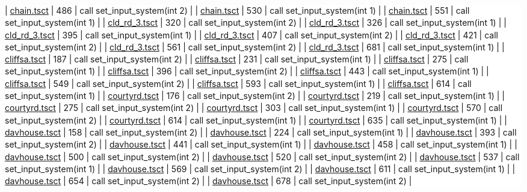 | [chain.tsct](../../../out/chain.tsct#L486) | 486 | call set_input_system(int 2) |
| [chain.tsct](../../../out/chain.tsct#L530) | 530 | call set_input_system(int 1) |
| [chain.tsct](../../../out/chain.tsct#L551) | 551 | call set_input_system(int 1) |
| [cld_rd_3.tsct](../../../out/cld_rd_3.tsct#L320) | 320 | call set_input_system(int 2) |
| [cld_rd_3.tsct](../../../out/cld_rd_3.tsct#L326) | 326 | call set_input_system(int 1) |
| [cld_rd_3.tsct](../../../out/cld_rd_3.tsct#L395) | 395 | call set_input_system(int 1) |
| [cld_rd_3.tsct](../../../out/cld_rd_3.tsct#L407) | 407 | call set_input_system(int 2) |
| [cld_rd_3.tsct](../../../out/cld_rd_3.tsct#L421) | 421 | call set_input_system(int 2) |
| [cld_rd_3.tsct](../../../out/cld_rd_3.tsct#L561) | 561 | call set_input_system(int 2) |
| [cld_rd_3.tsct](../../../out/cld_rd_3.tsct#L681) | 681 | call set_input_system(int 1) |
| [cliffsa.tsct](../../../out/cliffsa.tsct#L187) | 187 | call set_input_system(int 2) |
| [cliffsa.tsct](../../../out/cliffsa.tsct#L231) | 231 | call set_input_system(int 1) |
| [cliffsa.tsct](../../../out/cliffsa.tsct#L275) | 275 | call set_input_system(int 1) |
| [cliffsa.tsct](../../../out/cliffsa.tsct#L396) | 396 | call set_input_system(int 2) |
| [cliffsa.tsct](../../../out/cliffsa.tsct#L443) | 443 | call set_input_system(int 1) |
| [cliffsa.tsct](../../../out/cliffsa.tsct#L549) | 549 | call set_input_system(int 2) |
| [cliffsa.tsct](../../../out/cliffsa.tsct#L593) | 593 | call set_input_system(int 1) |
| [cliffsa.tsct](../../../out/cliffsa.tsct#L614) | 614 | call set_input_system(int 1) |
| [courtyrd.tsct](../../../out/courtyrd.tsct#L176) | 176 | call set_input_system(int 2) |
| [courtyrd.tsct](../../../out/courtyrd.tsct#L219) | 219 | call set_input_system(int 1) |
| [courtyrd.tsct](../../../out/courtyrd.tsct#L275) | 275 | call set_input_system(int 2) |
| [courtyrd.tsct](../../../out/courtyrd.tsct#L303) | 303 | call set_input_system(int 1) |
| [courtyrd.tsct](../../../out/courtyrd.tsct#L570) | 570 | call set_input_system(int 2) |
| [courtyrd.tsct](../../../out/courtyrd.tsct#L614) | 614 | call set_input_system(int 1) |
| [courtyrd.tsct](../../../out/courtyrd.tsct#L635) | 635 | call set_input_system(int 1) |
| [davhouse.tsct](../../../out/davhouse.tsct#L158) | 158 | call set_input_system(int 2) |
| [davhouse.tsct](../../../out/davhouse.tsct#L224) | 224 | call set_input_system(int 1) |
| [davhouse.tsct](../../../out/davhouse.tsct#L393) | 393 | call set_input_system(int 2) |
| [davhouse.tsct](../../../out/davhouse.tsct#L441) | 441 | call set_input_system(int 1) |
| [davhouse.tsct](../../../out/davhouse.tsct#L458) | 458 | call set_input_system(int 1) |
| [davhouse.tsct](../../../out/davhouse.tsct#L500) | 500 | call set_input_system(int 2) |
| [davhouse.tsct](../../../out/davhouse.tsct#L520) | 520 | call set_input_system(int 2) |
| [davhouse.tsct](../../../out/davhouse.tsct#L537) | 537 | call set_input_system(int 1) |
| [davhouse.tsct](../../../out/davhouse.tsct#L569) | 569 | call set_input_system(int 2) |
| [davhouse.tsct](../../../out/davhouse.tsct#L611) | 611 | call set_input_system(int 1) |
| [davhouse.tsct](../../../out/davhouse.tsct#L654) | 654 | call set_input_system(int 2) |
| [davhouse.tsct](../../../out/davhouse.tsct#L678) | 678 | call set_input_system(int 2) |